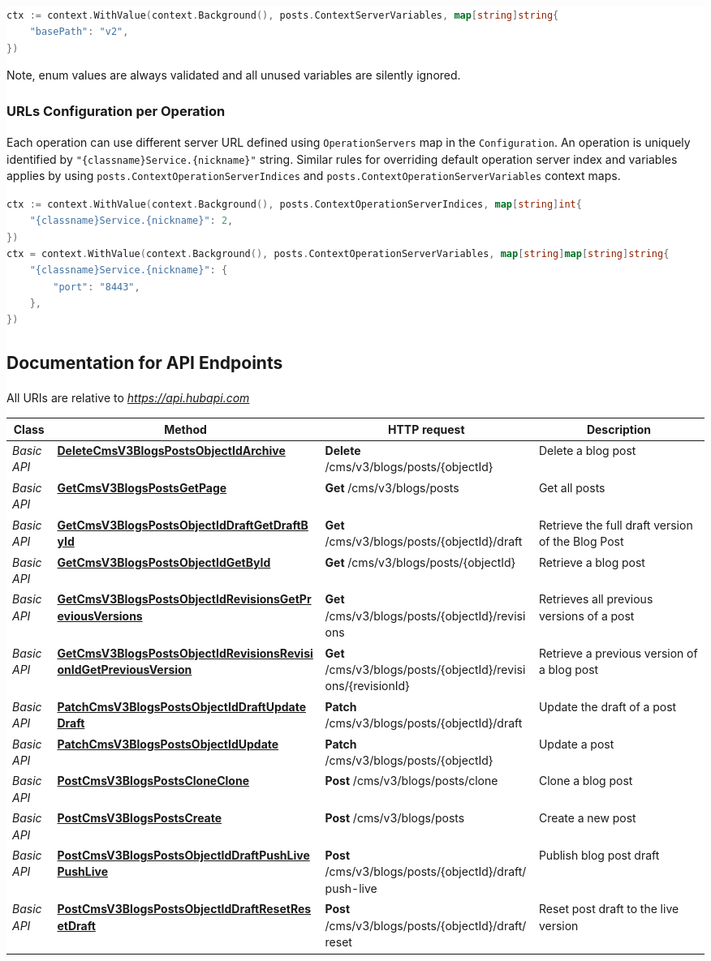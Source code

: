 ```go
ctx := context.WithValue(context.Background(), posts.ContextServerVariables, map[string]string{
	"basePath": "v2",
})
```

Note, enum values are always validated and all unused variables are silently ignored.

### URLs Configuration per Operation

Each operation can use different server URL defined using `OperationServers` map in the `Configuration`.
An operation is uniquely identified by `"{classname}Service.{nickname}"` string.
Similar rules for overriding default operation server index and variables applies by using `posts.ContextOperationServerIndices` and `posts.ContextOperationServerVariables` context maps.

```go
ctx := context.WithValue(context.Background(), posts.ContextOperationServerIndices, map[string]int{
	"{classname}Service.{nickname}": 2,
})
ctx = context.WithValue(context.Background(), posts.ContextOperationServerVariables, map[string]map[string]string{
	"{classname}Service.{nickname}": {
		"port": "8443",
	},
})
```

## Documentation for API Endpoints

All URIs are relative to *https://api.hubapi.com*

Class | Method | HTTP request | Description
------------ | ------------- | ------------- | -------------
*BasicAPI* | [**DeleteCmsV3BlogsPostsObjectIdArchive**](docs/BasicAPI.md#deletecmsv3blogspostsobjectidarchive) | **Delete** /cms/v3/blogs/posts/{objectId} | Delete a blog post
*BasicAPI* | [**GetCmsV3BlogsPostsGetPage**](docs/BasicAPI.md#getcmsv3blogspostsgetpage) | **Get** /cms/v3/blogs/posts | Get all posts
*BasicAPI* | [**GetCmsV3BlogsPostsObjectIdDraftGetDraftById**](docs/BasicAPI.md#getcmsv3blogspostsobjectiddraftgetdraftbyid) | **Get** /cms/v3/blogs/posts/{objectId}/draft | Retrieve the full draft version of the Blog Post
*BasicAPI* | [**GetCmsV3BlogsPostsObjectIdGetById**](docs/BasicAPI.md#getcmsv3blogspostsobjectidgetbyid) | **Get** /cms/v3/blogs/posts/{objectId} | Retrieve a blog post
*BasicAPI* | [**GetCmsV3BlogsPostsObjectIdRevisionsGetPreviousVersions**](docs/BasicAPI.md#getcmsv3blogspostsobjectidrevisionsgetpreviousversions) | **Get** /cms/v3/blogs/posts/{objectId}/revisions | Retrieves all previous versions of a post
*BasicAPI* | [**GetCmsV3BlogsPostsObjectIdRevisionsRevisionIdGetPreviousVersion**](docs/BasicAPI.md#getcmsv3blogspostsobjectidrevisionsrevisionidgetpreviousversion) | **Get** /cms/v3/blogs/posts/{objectId}/revisions/{revisionId} | Retrieve a previous version of a blog post
*BasicAPI* | [**PatchCmsV3BlogsPostsObjectIdDraftUpdateDraft**](docs/BasicAPI.md#patchcmsv3blogspostsobjectiddraftupdatedraft) | **Patch** /cms/v3/blogs/posts/{objectId}/draft | Update the draft of a post
*BasicAPI* | [**PatchCmsV3BlogsPostsObjectIdUpdate**](docs/BasicAPI.md#patchcmsv3blogspostsobjectidupdate) | **Patch** /cms/v3/blogs/posts/{objectId} | Update a post
*BasicAPI* | [**PostCmsV3BlogsPostsCloneClone**](docs/BasicAPI.md#postcmsv3blogspostscloneclone) | **Post** /cms/v3/blogs/posts/clone | Clone a blog post
*BasicAPI* | [**PostCmsV3BlogsPostsCreate**](docs/BasicAPI.md#postcmsv3blogspostscreate) | **Post** /cms/v3/blogs/posts | Create a new post
*BasicAPI* | [**PostCmsV3BlogsPostsObjectIdDraftPushLivePushLive**](docs/BasicAPI.md#postcmsv3blogspostsobjectiddraftpushlivepushlive) | **Post** /cms/v3/blogs/posts/{objectId}/draft/push-live | Publish blog post draft
*BasicAPI* | [**PostCmsV3BlogsPostsObjectIdDraftResetResetDraft**](docs/BasicAPI.md#postcmsv3blogspostsobjectiddraftresetresetdraft) | **Post** /cms/v3/blogs/posts/{objectId}/draft/reset | Reset post draft to the live version